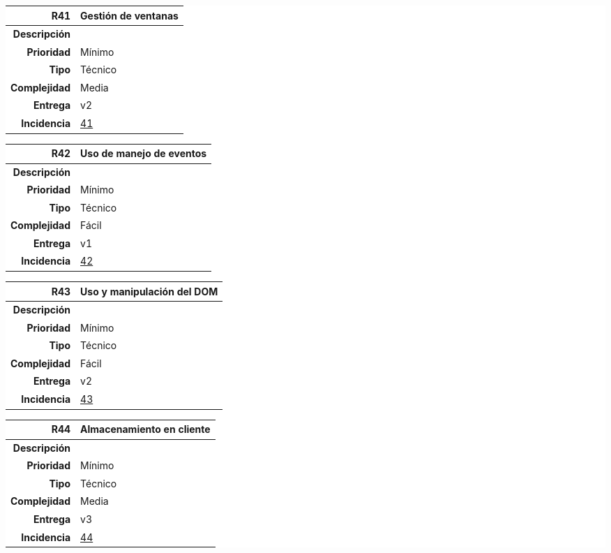 | **R41**     | **Gestión de ventanas**           |
| --------------: | :------------------- |
| **Descripción** |              |
| **Prioridad**   | Mínimo           |
| **Tipo**        | Técnico                |
| **Complejidad** | Media         |
| **Entrega**     | v2             |
| **Incidencia**  | [41](https://github.com/jlnarvaez/tradegame/issues/41) |

| **R42**     | **Uso de manejo de eventos**           |
| --------------: | :------------------- |
| **Descripción** |              |
| **Prioridad**   | Mínimo           |
| **Tipo**        | Técnico                |
| **Complejidad** | Fácil         |
| **Entrega**     | v1             |
| **Incidencia**  | [42](https://github.com/jlnarvaez/tradegame/issues/42) |

| **R43**     | **Uso y manipulación del DOM**           |
| --------------: | :------------------- |
| **Descripción** |              |
| **Prioridad**   | Mínimo           |
| **Tipo**        | Técnico                |
| **Complejidad** | Fácil         |
| **Entrega**     | v2             |
| **Incidencia**  | [43](https://github.com/jlnarvaez/tradegame/issues/43) |

| **R44**     | **Almacenamiento en cliente**           |
| --------------: | :------------------- |
| **Descripción** |              |
| **Prioridad**   | Mínimo           |
| **Tipo**        | Técnico                |
| **Complejidad** | Media         |
| **Entrega**     | v3             |
| **Incidencia**  | [44](https://github.com/jlnarvaez/tradegame/issues/44) |

